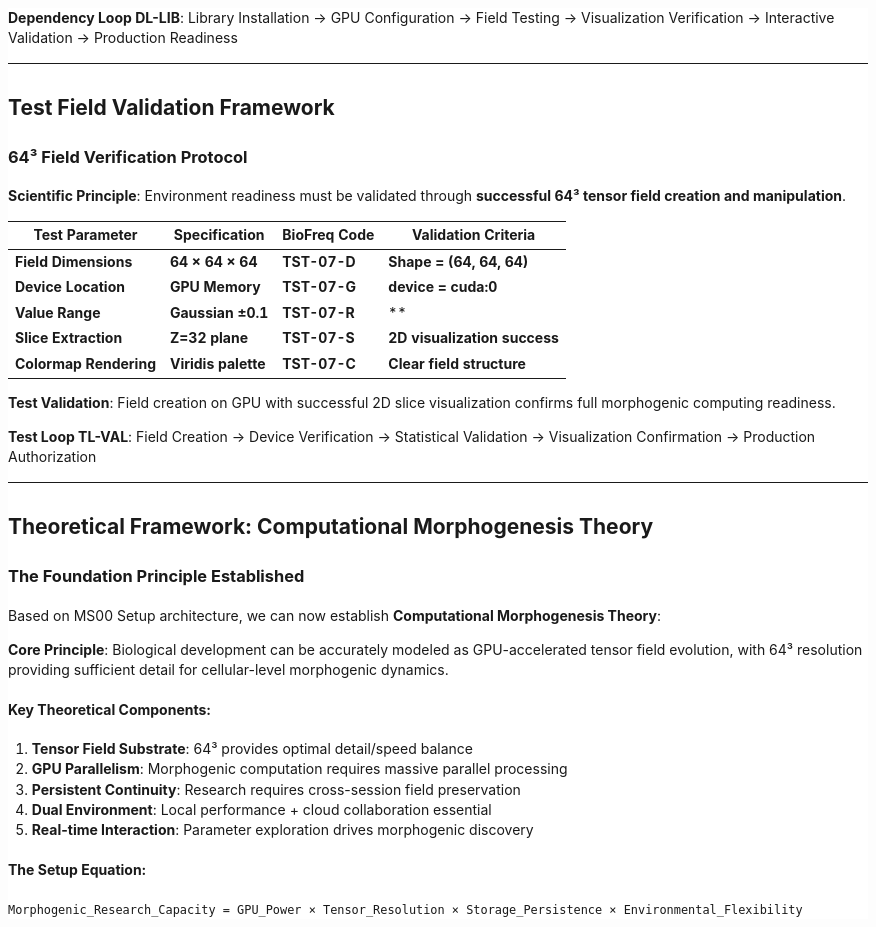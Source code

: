 **Dependency Loop DL-LIB**: Library Installation → GPU Configuration → Field Testing → Visualization Verification → Interactive Validation → Production Readiness

---

## Test Field Validation Framework

### 64³ Field Verification Protocol
**Scientific Principle**: Environment readiness must be validated through **successful 64³ tensor field creation and manipulation**.

| Test Parameter | Specification | BioFreq Code | Validation Criteria |
|----------------|--------------|--------------|-------------------|
| **Field Dimensions** | **64 × 64 × 64** | **TST-07-D** | **Shape = (64, 64, 64)** |
| **Device Location** | **GPU Memory** | **TST-07-G** | **device = cuda:0** |
| **Value Range** | **Gaussian ±0.1** | **TST-07-R** | **|mean| < 0.01** |
| **Slice Extraction** | **Z=32 plane** | **TST-07-S** | **2D visualization success** |
| **Colormap Rendering** | **Viridis palette** | **TST-07-C** | **Clear field structure** |

**Test Validation**: Field creation on GPU with successful 2D slice visualization confirms full morphogenic computing readiness.

**Test Loop TL-VAL**: Field Creation → Device Verification → Statistical Validation → Visualization Confirmation → Production Authorization

---

## Theoretical Framework: Computational Morphogenesis Theory

### The Foundation Principle Established
Based on MS00 Setup architecture, we can now establish **Computational Morphogenesis Theory**:

**Core Principle**: Biological development can be accurately modeled as GPU-accelerated tensor field evolution, with 64³ resolution providing sufficient detail for cellular-level morphogenic dynamics.

#### Key Theoretical Components:
1. **Tensor Field Substrate**: 64³ provides optimal detail/speed balance
2. **GPU Parallelism**: Morphogenic computation requires massive parallel processing
3. **Persistent Continuity**: Research requires cross-session field preservation
4. **Dual Environment**: Local performance + cloud collaboration essential
5. **Real-time Interaction**: Parameter exploration drives morphogenic discovery

#### The Setup Equation:
```
Morphogenic_Research_Capacity = GPU_Power × Tensor_Resolution × Storage_Persistence × Environmental_Flexibility
```
